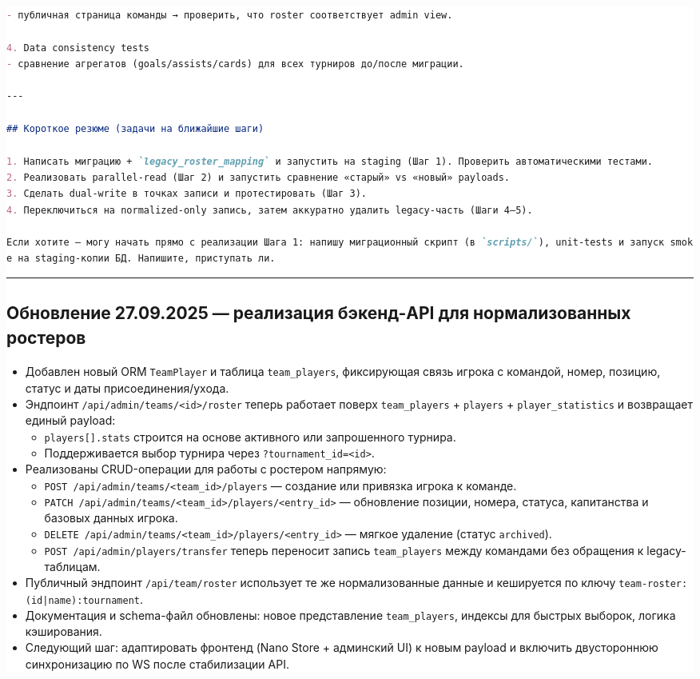   ```markdown
  - публичная страница команды → проверить, что roster соответствует admin view.

  4. Data consistency tests
  - сравнение агрегатов (goals/assists/cards) для всех турниров до/после миграции.

  ---

  ## Короткое резюме (задачи на ближайшие шаги)

  1. Написать миграцию + `legacy_roster_mapping` и запустить на staging (Шаг 1). Проверить автоматическими тестами.
  2. Реализовать parallel-read (Шаг 2) и запустить сравнение «старый» vs «новый» payloads.
  3. Сделать dual-write в точках записи и протестировать (Шаг 3).
  4. Переключиться на normalized-only запись, затем аккуратно удалить legacy-часть (Шаги 4–5).

  Если хотите — могу начать прямо с реализации Шага 1: напишу миграционный скрипт (в `scripts/`), unit-tests и запуск smoke на staging-копии БД. Напишите, приступать ли.

  ```

  ---

  ## Обновление 27.09.2025 — реализация бэкенд-API для нормализованных ростеров

  - Добавлен новый ORM `TeamPlayer` и таблица `team_players`, фиксирующая связь игрока с командой, номер, позицию, статус и даты присоединения/ухода.
  - Эндпоинт `/api/admin/teams/<id>/roster` теперь работает поверх `team_players` + `players` + `player_statistics` и возвращает единый payload:
    - `players[].stats` строится на основе активного или запрошенного турнира.
    - Поддерживается выбор турнира через `?tournament_id=<id>`.
  - Реализованы CRUD-операции для работы с ростером напрямую:
    - `POST /api/admin/teams/<team_id>/players` — создание или привязка игрока к команде.
    - `PATCH /api/admin/teams/<team_id>/players/<entry_id>` — обновление позиции, номера, статуса, капитанства и базовых данных игрока.
    - `DELETE /api/admin/teams/<team_id>/players/<entry_id>` — мягкое удаление (статус `archived`).
    - `POST /api/admin/players/transfer` теперь переносит запись `team_players` между командами без обращения к legacy-таблицам.
  - Публичный эндпоинт `/api/team/roster` использует те же нормализованные данные и кешируется по ключу `team-roster:(id|name):tournament`.
  - Документация и schema-файл обновлены: новое представление `team_players`, индексы для быстрых выборок, логика кэширования.
  - Следующий шаг: адаптировать фронтенд (Nano Store + админский UI) к новым payload и включить двустороннюю синхронизацию по WS после стабилизации API.
